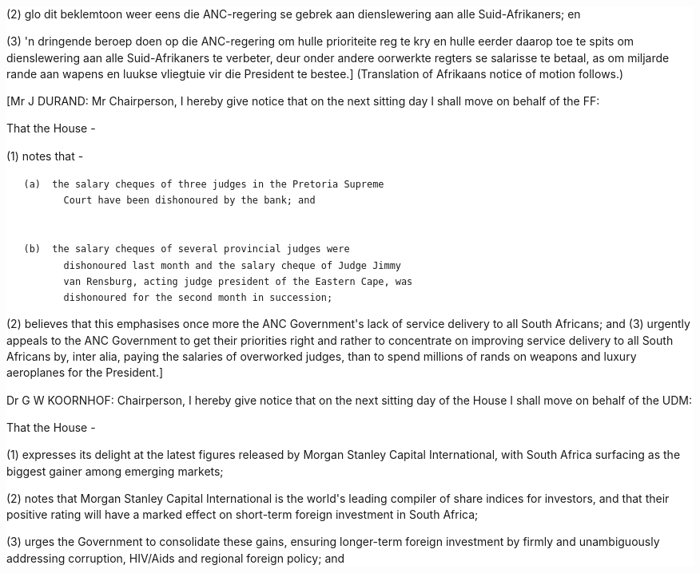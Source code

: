 
  (2) glo dit beklemtoon weer eens die ANC-regering se gebrek aan
       dienslewering aan alle Suid-Afrikaners; en


  (3) 'n dringende beroep doen op die ANC-regering om hulle prioriteite reg
       te kry en hulle eerder daarop toe te spits om dienslewering aan alle
       Suid-Afrikaners te verbeter, deur onder andere oorwerkte regters se
       salarisse te betaal, as om miljarde rande aan wapens en luukse
       vliegtuie vir die President te bestee.]
(Translation of Afrikaans notice of motion follows.)

[Mr J DURAND: Mr Chairperson, I hereby give notice that on the next sitting
day I shall move on behalf of the FF:


  That the House -


  (1) notes that -


       (a)  the salary cheques of three judges in the Pretoria Supreme
              Court have been dishonoured by the bank; and


       (b)  the salary cheques of several provincial judges were
              dishonoured last month and the salary cheque of Judge Jimmy
              van Rensburg, acting judge president of the Eastern Cape, was
              dishonoured for the second month in succession;


  (2) believes that this emphasises once more the ANC Government's lack of
       service delivery to all South Africans; and
  (3) urgently appeals to the ANC Government to get their priorities right
       and rather to concentrate on improving service delivery to all South
       Africans by, inter alia, paying the salaries of overworked judges,
       than to spend millions of rands on weapons and luxury aeroplanes for
       the President.]

Dr G W KOORNHOF: Chairperson, I hereby give notice that on the next sitting
day of the House I shall move on behalf of the UDM:


  That the House -


  (1) expresses its delight at the latest figures released by Morgan
       Stanley Capital International, with South Africa surfacing as the
       biggest gainer among emerging markets;


  (2) notes that Morgan Stanley Capital International is the world's
       leading compiler of share indices for investors, and that their
       positive rating will have a marked effect on short-term foreign
       investment in South Africa;


  (3) urges the Government to consolidate these gains, ensuring longer-term
       foreign investment by firmly and unambiguously addressing corruption,
       HIV/Aids and regional foreign policy; and
